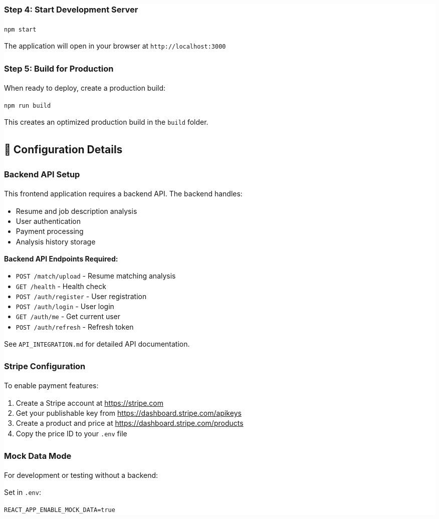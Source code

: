 ### Step 4: Start Development Server

```bash
npm start
```

The application will open in your browser at `http://localhost:3000`

### Step 5: Build for Production

When ready to deploy, create a production build:

```bash
npm run build
```

This creates an optimized production build in the `build` folder.

## 🔧 Configuration Details

### Backend API Setup

This frontend application requires a backend API. The backend handles:
- Resume and job description analysis
- User authentication
- Payment processing
- Analysis history storage

**Backend API Endpoints Required:**
- `POST /match/upload` - Resume matching analysis
- `GET /health` - Health check
- `POST /auth/register` - User registration
- `POST /auth/login` - User login
- `GET /auth/me` - Get current user
- `POST /auth/refresh` - Refresh token

See `API_INTEGRATION.md` for detailed API documentation.

### Stripe Configuration

To enable payment features:

1. Create a Stripe account at https://stripe.com
2. Get your publishable key from https://dashboard.stripe.com/apikeys
3. Create a product and price at https://dashboard.stripe.com/products
4. Copy the price ID to your `.env` file

### Mock Data Mode

For development or testing without a backend:

Set in `.env`:
```env
REACT_APP_ENABLE_MOCK_DATA=true
```
